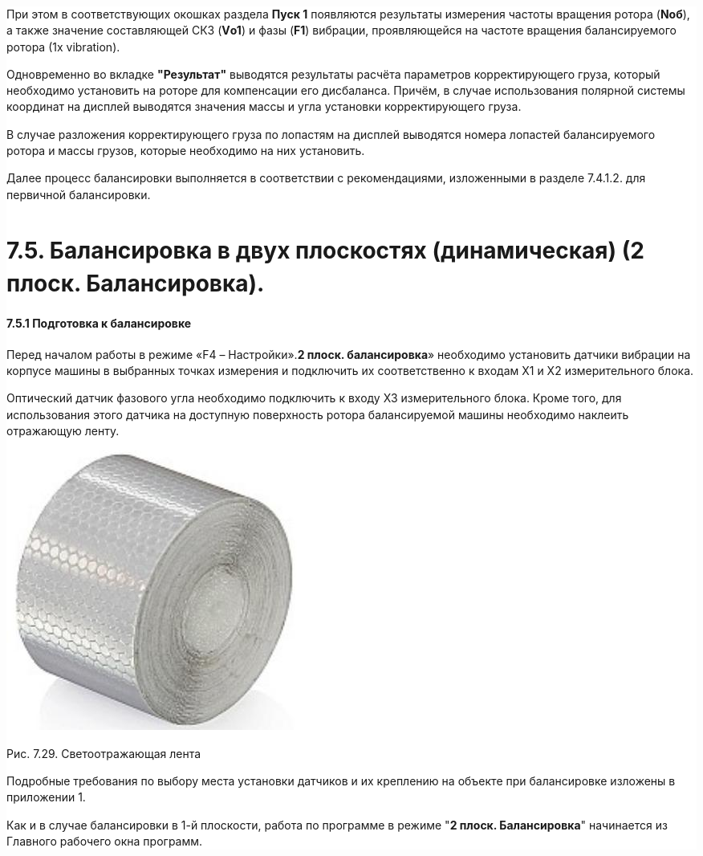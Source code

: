  При этом в соответствующих окошках раздела **Пуск 1** появляются результаты измерения частоты вращения ротора (**Nоб**), а также значение составляющей СКЗ (**Vо1**) и фазы (**F1**) вибрации, проявляющейся на частоте вращения баланcируемого ротора (1x vibration).

Одновременно во вкладке **"Результат"** выводятся результаты расчёта параметров корректирующего груза, который необходимо установить на роторе для компенсации его дисбаланса. Причём, в случае использования полярной системы координат на дисплей выводятся значения массы и угла установки корректирующего груза.

В случае разложения корректирующего груза по лопастям на дисплей выводятся номера лопастей балансируемого ротора и массы грузов, которые необходимо на них установить.

Далее процесс балансировки выполняется в соответствии с рекомендациями, изложенными в разделе 7.4.1.2. для первичной балансировки.

# **7.5. Балансировка в двух плоскостях (динамическая) (2 плоск. Балансировка).**

#### **7.5.1 Подготовка к балансировке**

Перед началом работы в режиме «F4 – Настройки».**2 плоск. балансировка**» необходимо установить датчики вибрации на корпусе машины в выбранных точках измерения и подключить их соответственно к входам Х1 и Х2 измерительного блока.

Оптический датчик фазового угла необходимо подключить к входу Х3 измерительного блока. Кроме того, для использования этого датчика на доступную поверхность ротора балансируемой машины необходимо наклеить отражающую ленту.

![](_page_40_Picture_4.jpeg)

Рис. 7.29. Светоотражающая лента

Подробные требования по выбору места установки датчиков и их креплению на объекте при балансировке изложены в приложении 1.

Как и в случае балансировки в 1-й плоскости, работа по программе в режиме "**2 плоск. Балансировка**" начинается из Главного рабочего окна программ.
